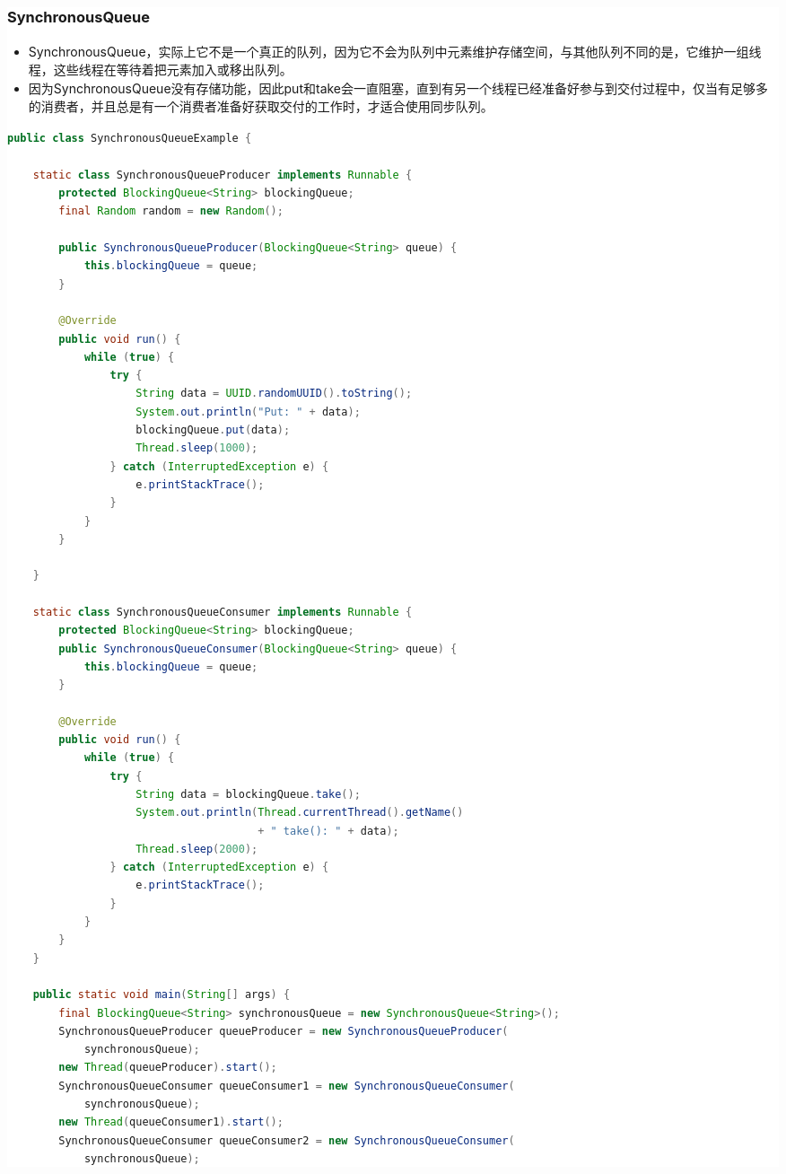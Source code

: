 ### SynchronousQueue

-   SynchronousQueue，实际上它不是一个真正的队列，因为它不会为队列中元素维护存储空间，与其他队列不同的是，它维护一组线程，这些线程在等待着把元素加入或移出队列。
-   因为SynchronousQueue没有存储功能，因此put和take会一直阻塞，直到有另一个线程已经准备好参与到交付过程中，仅当有足够多的消费者，并且总是有一个消费者准备好获取交付的工作时，才适合使用同步队列。

```java
public class SynchronousQueueExample {

    static class SynchronousQueueProducer implements Runnable {
        protected BlockingQueue<String> blockingQueue;
        final Random random = new Random();

        public SynchronousQueueProducer(BlockingQueue<String> queue) {
            this.blockingQueue = queue;
        }

        @Override
        public void run() {
            while (true) {
                try {
                    String data = UUID.randomUUID().toString();
                    System.out.println("Put: " + data);
                    blockingQueue.put(data);
                    Thread.sleep(1000);
                } catch (InterruptedException e) {
                    e.printStackTrace();
                }
            }
        }

    }

    static class SynchronousQueueConsumer implements Runnable {
        protected BlockingQueue<String> blockingQueue;
        public SynchronousQueueConsumer(BlockingQueue<String> queue) {
            this.blockingQueue = queue;
        }

        @Override
        public void run() {
            while (true) {
                try {
                    String data = blockingQueue.take();
                    System.out.println(Thread.currentThread().getName()
                                       + " take(): " + data);
                    Thread.sleep(2000);
                } catch (InterruptedException e) {
                    e.printStackTrace();
                }
            }
        }
    }

    public static void main(String[] args) {
        final BlockingQueue<String> synchronousQueue = new SynchronousQueue<String>();
        SynchronousQueueProducer queueProducer = new SynchronousQueueProducer(
            synchronousQueue);
        new Thread(queueProducer).start();
        SynchronousQueueConsumer queueConsumer1 = new SynchronousQueueConsumer(
            synchronousQueue);
        new Thread(queueConsumer1).start();
        SynchronousQueueConsumer queueConsumer2 = new SynchronousQueueConsumer(
            synchronousQueue);
```